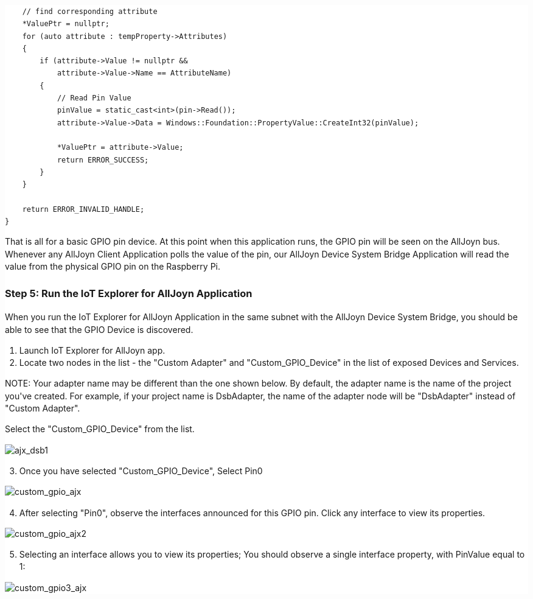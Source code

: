         // find corresponding attribute
        *ValuePtr = nullptr;
        for (auto attribute : tempProperty->Attributes)
        {
            if (attribute->Value != nullptr &&
                attribute->Value->Name == AttributeName)
            {
                // Read Pin Value
                pinValue = static_cast<int>(pin->Read());
                attribute->Value->Data = Windows::Foundation::PropertyValue::CreateInt32(pinValue);
            
                *ValuePtr = attribute->Value;
                return ERROR_SUCCESS;
            }
        }

        return ERROR_INVALID_HANDLE;
    }

That is all for a basic GPIO pin device. At this point when this application runs, the GPIO pin will be seen on the AllJoyn bus. Whenever any AllJoyn Client Application polls the value of the pin, our AllJoyn Device System Bridge Application will read the value from the physical GPIO pin on the Raspberry Pi.

### Step 5: Run the IoT Explorer for AllJoyn Application

When you run the IoT Explorer for AllJoyn Application in the same subnet with the AllJoyn Device System Bridge, you should be able to see that the GPIO Device is discovered.

1. Launch IoT Explorer for AllJoyn app.
2. Locate two nodes in the list - the "Custom Adapter" and "Custom_GPIO_Device" in the list of exposed Devices and Services.
 
 NOTE: Your adapter name may be different than the one shown below. By default, the adapter name is the name of the project you've created. For example, if your project name is DsbAdapter, the name of the adapter node will be "DsbAdapter" instead of "Custom Adapter".

Select the "Custom_GPIO_Device" from the list.

![ajx_dsb1]({{site.baseurl}}/Resources/images/AllJoyn/ajx_dsb1.png)

3. Once you have selected "Custom_GPIO_Device", Select Pin0

![custom_gpio_ajx]({{site.baseurl}}/Resources/images/AllJoyn/custom_gpio1.png)

4. After selecting "Pin0", observe the interfaces announced for this GPIO pin. Click any interface to view its properties.

![custom_gpio_ajx2]({{site.baseurl}}/Resources/images/AllJoyn/custom_gpio2.png)

5. Selecting an interface allows you to view its properties; You should observe a single interface property, with PinValue equal to 1:

![custom_gpio3_ajx]({{site.baseurl}}/Resources/images/AllJoyn/custom_gpio3.png)
